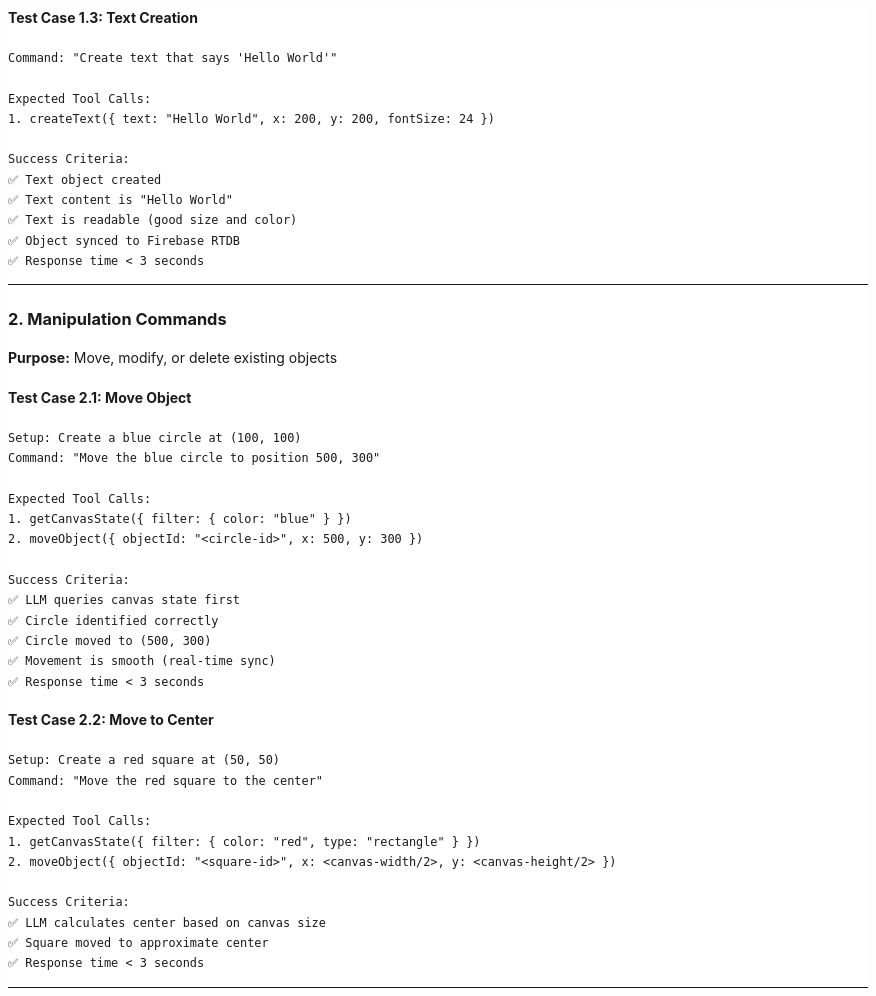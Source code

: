 #### Test Case 1.3: Text Creation
```
Command: "Create text that says 'Hello World'"

Expected Tool Calls:
1. createText({ text: "Hello World", x: 200, y: 200, fontSize: 24 })

Success Criteria:
✅ Text object created
✅ Text content is "Hello World"
✅ Text is readable (good size and color)
✅ Object synced to Firebase RTDB
✅ Response time < 3 seconds
```

---

### 2. Manipulation Commands

**Purpose:** Move, modify, or delete existing objects

#### Test Case 2.1: Move Object
```
Setup: Create a blue circle at (100, 100)
Command: "Move the blue circle to position 500, 300"

Expected Tool Calls:
1. getCanvasState({ filter: { color: "blue" } })
2. moveObject({ objectId: "<circle-id>", x: 500, y: 300 })

Success Criteria:
✅ LLM queries canvas state first
✅ Circle identified correctly
✅ Circle moved to (500, 300)
✅ Movement is smooth (real-time sync)
✅ Response time < 3 seconds
```

#### Test Case 2.2: Move to Center
```
Setup: Create a red square at (50, 50)
Command: "Move the red square to the center"

Expected Tool Calls:
1. getCanvasState({ filter: { color: "red", type: "rectangle" } })
2. moveObject({ objectId: "<square-id>", x: <canvas-width/2>, y: <canvas-height/2> })

Success Criteria:
✅ LLM calculates center based on canvas size
✅ Square moved to approximate center
✅ Response time < 3 seconds
```

---